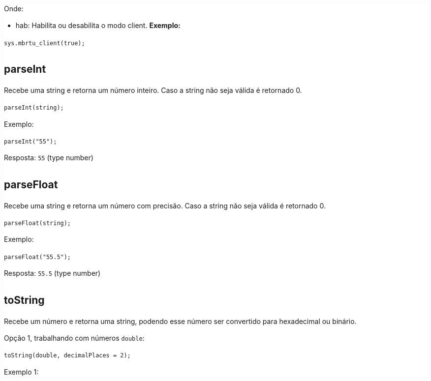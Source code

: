 Onde:

- hab: Habilita ou desabilita o modo client. **Exemplo:**

```
sys.mbrtu_client(true);

```

## parseInt

Recebe uma string e retorna um número inteiro. Caso a string não seja válida é retornado 0.

```
parseInt(string);

```

Exemplo:

```
parseInt("55");

```

Resposta: `55` (type number)

## parseFloat

Recebe uma string e retorna um número com precisão. Caso a string não seja válida é retornado 0.

```
parseFloat(string);

```

Exemplo:

```
parseFloat("55.5");

```

Resposta: `55.5` (type number)

## toString

Recebe um número e retorna uma string, podendo esse número ser convertido para hexadecimal ou binário.

Opção 1, trabalhando com números `double`:

```
toString(double, decimalPlaces = 2);

```

Exemplo 1:
